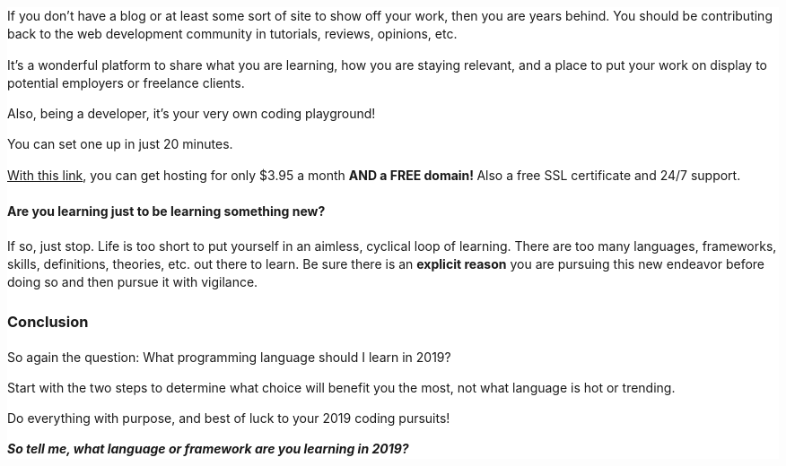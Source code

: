 

<p>If you don&#8217;t have a blog or at least some sort of site to show off your work, then you are years behind. You should be contributing back to the web development community in tutorials, reviews, opinions, etc. </p>



<p>It&#8217;s a wonderful platform to share what you are learning, how you are staying relevant, and a place to put your work on display to potential employers or freelance clients. </p>



<p>Also, being a developer, it&#8217;s your very own coding playground!</p>



<p>You can set one up in just 20 minutes. </p>



<p class="has-background has-very-light-gray-background-color"><a rel="noreferrer noopener" href="/recommends/bluehost" target="_blank">With this link</a>, you can get hosting for only $3.95 a month&nbsp;<strong>AND a FREE domain!&nbsp;</strong>Also a free SSL certificate and 24/7&nbsp;support.</p>



<h4>Are you learning just to be learning something new?</h4>



<p>If so, just stop. Life is too short to put yourself in an aimless, cyclical loop of learning. There are too many languages, frameworks, skills, definitions, theories, etc. out there to learn. Be sure there is an <strong>explicit reason</strong> you are pursuing this new endeavor before doing so and then pursue it with vigilance.</p>



<h3>Conclusion</h3>



<p>So again the question: What programming language should I learn in 2019? </p>



<p>Start with the two steps to determine what choice will benefit you the most, not what language is hot or trending.</p>



<p>Do everything with purpose, and best of luck to your 2019 coding pursuits!</p>



<p><strong><em>So tell me, what language or framework are you learning in 2019?</em></strong></p>



